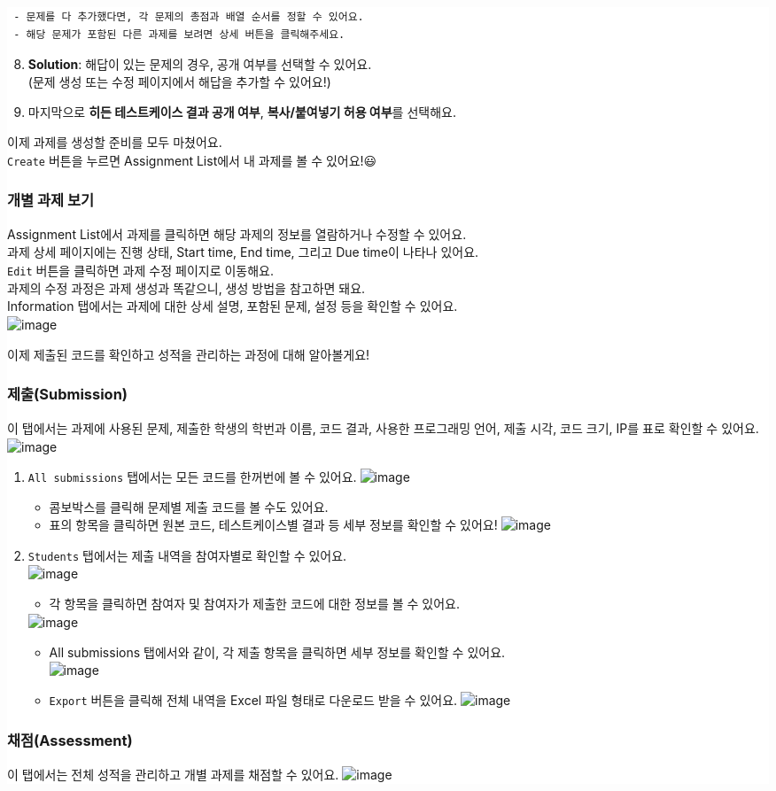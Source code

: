      - 문제를 다 추가했다면, 각 문제의 총점과 배열 순서를 정할 수 있어요.  
     - 해당 문제가 포함된 다른 과제를 보려면 상세 버튼을 클릭해주세요.
       
  8. **Solution**: 해답이 있는 문제의 경우, 공개 여부를 선택할 수 있어요.  
     (문제 생성 또는 수정 페이지에서 해답을 추가할 수 있어요!)
     
  9. 마지막으로 **히든 테스트케이스 결과 공개 여부**, **복사/붙여넣기 허용 여부**를 선택해요.  

이제 과제를 생성할 준비를 모두 마쳤어요.  
`Create` 버튼을 누르면 Assignment List에서 내 과제를 볼 수 있어요!😃


### 개별 과제 보기
Assignment List에서 과제를 클릭하면 해당 과제의 정보를 열람하거나 수정할 수 있어요.  
과제 상세 페이지에는 진행 상태, Start time, End time, 그리고 Due time이 나타나 있어요.    
`Edit` 버튼을 클릭하면 과제 수정 페이지로 이동해요.    
과제의 수정 과정은 과제 생성과 똑같으니, 생성 방법을 참고하면 돼요.    
Information 탭에서는 과제에 대한 상세 설명, 포함된 문제, 설정 등을 확인할 수 있어요.    
 <img width="1887" height="875" alt="image" src="https://github.com/user-attachments/assets/87cae538-474f-4924-a4b8-ef2f03913e1f" />  

이제 제출된 코드를 확인하고 성적을 관리하는 과정에 대해 알아볼게요! 


### 제출(Submission)
이 탭에서는 과제에 사용된 문제, 제출한 학생의 학번과 이름, 코드 결과, 사용한 프로그래밍 언어, 제출 시각, 코드 크기, IP를 표로 확인할 수 있어요.
<img width="1436" height="870" alt="image" src="https://github.com/user-attachments/assets/cac98c57-79ac-4cf1-bf3e-3a0676e5cd86" />  

1. `All submissions` 탭에서는 모든 코드를 한꺼번에 볼 수 있어요.
   <img width="1425" height="871" alt="image" src="https://github.com/user-attachments/assets/4401d8d0-550d-4f53-b1b1-f9aaebc3e2e6" />

   - 콤보박스를 클릭해 문제별 제출 코드를 볼 수도 있어요.  
   - 표의 항목을 클릭하면 원본 코드, 테스트케이스별 결과 등 세부 정보를 확인할 수 있어요!
     <img width="1895" height="873" alt="image" src="https://github.com/user-attachments/assets/ed3d21e7-9bbc-4e63-96b7-ab99eb62cf6b" />  

     
2. `Students` 탭에서는 제출 내역을 참여자별로 확인할 수 있어요.  
   <img width="1424" height="869" alt="image" src="https://github.com/user-attachments/assets/39a4c1b4-1ced-4acf-9e7b-db0806121373" />  

   - 각 항목을 클릭하면 참여자 및 참여자가 제출한 코드에 대한 정보를 볼 수 있어요.
    <img width="1429" height="869" alt="image" src="https://github.com/user-attachments/assets/d66933b6-899b-42e6-9368-97e66d7726a7" />

   -  All submissions 탭에서와 같이, 각 제출 항목을 클릭하면 세부 정보를 확인할 수 있어요.  
      <img width="1895" height="873" alt="image" src="https://github.com/user-attachments/assets/a282e441-cd4c-44a0-9eb7-b0b4c31e3c6a" />

   - `Export` 버튼을 클릭해 전체 내역을 Excel 파일 형태로 다운로드 받을 수 있어요.
     <img width="878" height="395" alt="image" src="https://github.com/user-attachments/assets/de40e6d5-a15b-4739-903d-79291a217dc3" />

     
### 채점(Assessment)
이 탭에서는 전체 성적을 관리하고 개별 과제를 채점할 수 있어요.
<img width="1891" height="871" alt="image" src="https://github.com/user-attachments/assets/24965991-db99-4a5d-a0fb-7e4ad41c4e90" />  
